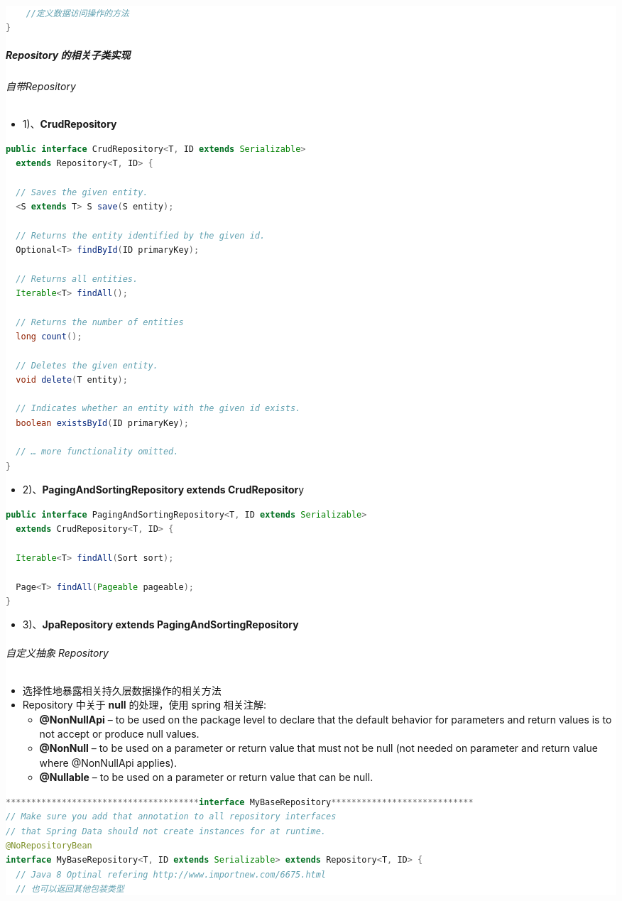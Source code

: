 ```java
    //定义数据访问操作的方法
}
```

##### Repository 的相关子类实现
###### 自带Repository
- 1)、**CrudRepository**
```java
public interface CrudRepository<T, ID extends Serializable>
  extends Repository<T, ID> {

  // Saves the given entity.
  <S extends T> S save(S entity);      

  // Returns the entity identified by the given id.
  Optional<T> findById(ID primaryKey); 

  // Returns all entities.
  Iterable<T> findAll();               

  // Returns the number of entities
  long count();                        
  
  // Deletes the given entity.
  void delete(T entity);               

  // Indicates whether an entity with the given id exists.
  boolean existsById(ID primaryKey);   

  // … more functionality omitted.
}
```

- 2)、**PagingAndSortingRepository extends CrudRepositor**y
```java
public interface PagingAndSortingRepository<T, ID extends Serializable>
  extends CrudRepository<T, ID> {

  Iterable<T> findAll(Sort sort);

  Page<T> findAll(Pageable pageable);
}
```

- 3)、**JpaRepository extends PagingAndSortingRepository**
```java

```

###### 自定义抽象 Repository 
- 选择性地暴露相关持久层数据操作的相关方法
- Repository 中关于 **null** 的处理，使用 spring 相关注解:
    - **@NonNullApi** – to be used on the package level to declare that the default behavior for parameters and return values is to not accept or produce null values. 
    - **@NonNull** – to be used on a parameter or return value that must not be null (not needed on parameter and return value where @NonNullApi applies).
    - **@Nullable** – to be used on a parameter or return value that can be null.
```java
**************************************interface MyBaseRepository****************************
// Make sure you add that annotation to all repository interfaces 
// that Spring Data should not create instances for at runtime.
@NoRepositoryBean
interface MyBaseRepository<T, ID extends Serializable> extends Repository<T, ID> {
  // Java 8 Optinal refering http://www.importnew.com/6675.html
  // 也可以返回其他包装类型 
```